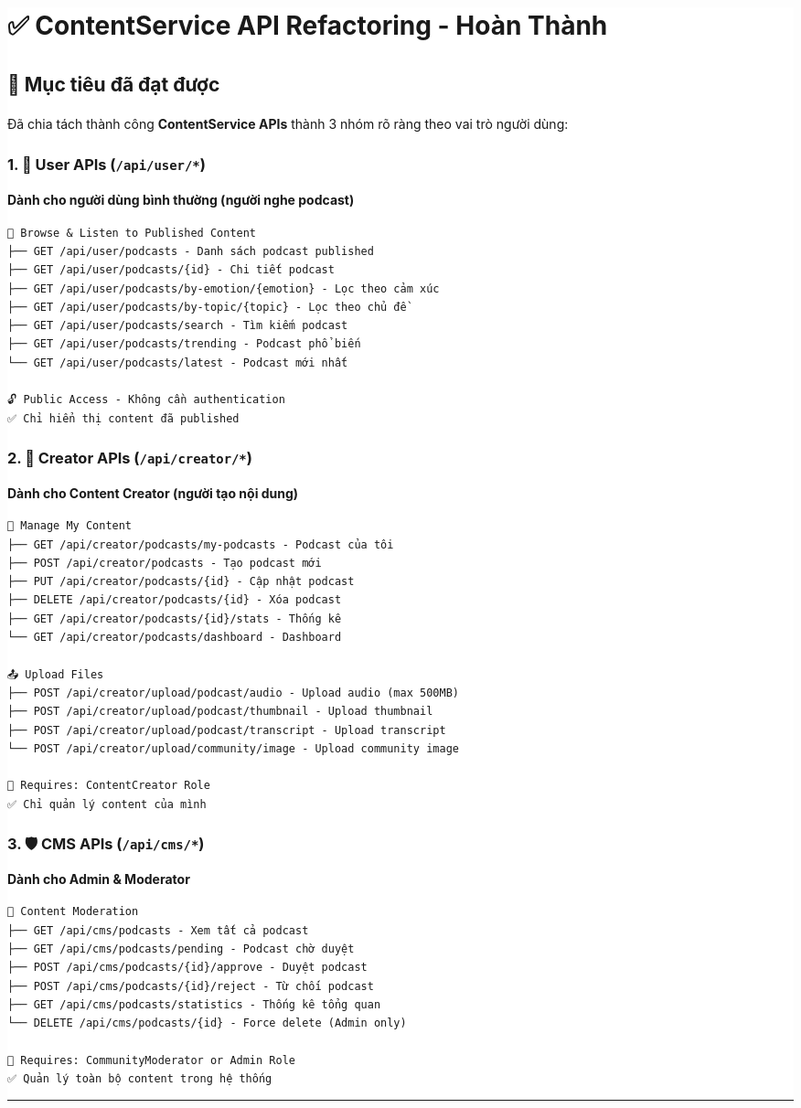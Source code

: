 # ✅ ContentService API Refactoring - Hoàn Thành

## 🎯 Mục tiêu đã đạt được

Đã chia tách thành công **ContentService APIs** thành 3 nhóm rõ ràng theo vai trò người dùng:

### 1. 👥 User APIs (`/api/user/*`)
**Dành cho người dùng bình thường (người nghe podcast)**

```
📱 Browse & Listen to Published Content
├── GET /api/user/podcasts - Danh sách podcast published
├── GET /api/user/podcasts/{id} - Chi tiết podcast
├── GET /api/user/podcasts/by-emotion/{emotion} - Lọc theo cảm xúc
├── GET /api/user/podcasts/by-topic/{topic} - Lọc theo chủ đề
├── GET /api/user/podcasts/search - Tìm kiếm podcast
├── GET /api/user/podcasts/trending - Podcast phổ biến
└── GET /api/user/podcasts/latest - Podcast mới nhất

🔓 Public Access - Không cần authentication
✅ Chỉ hiển thị content đã published
```

### 2. 🎨 Creator APIs (`/api/creator/*`)
**Dành cho Content Creator (người tạo nội dung)**

```
📝 Manage My Content
├── GET /api/creator/podcasts/my-podcasts - Podcast của tôi
├── POST /api/creator/podcasts - Tạo podcast mới
├── PUT /api/creator/podcasts/{id} - Cập nhật podcast
├── DELETE /api/creator/podcasts/{id} - Xóa podcast
├── GET /api/creator/podcasts/{id}/stats - Thống kê
└── GET /api/creator/podcasts/dashboard - Dashboard

📤 Upload Files
├── POST /api/creator/upload/podcast/audio - Upload audio (max 500MB)
├── POST /api/creator/upload/podcast/thumbnail - Upload thumbnail
├── POST /api/creator/upload/podcast/transcript - Upload transcript
└── POST /api/creator/upload/community/image - Upload community image

🔐 Requires: ContentCreator Role
✅ Chỉ quản lý content của mình
```

### 3. 🛡️ CMS APIs (`/api/cms/*`)
**Dành cho Admin & Moderator**

```
🔧 Content Moderation
├── GET /api/cms/podcasts - Xem tất cả podcast
├── GET /api/cms/podcasts/pending - Podcast chờ duyệt
├── POST /api/cms/podcasts/{id}/approve - Duyệt podcast
├── POST /api/cms/podcasts/{id}/reject - Từ chối podcast
├── GET /api/cms/podcasts/statistics - Thống kê tổng quan
└── DELETE /api/cms/podcasts/{id} - Force delete (Admin only)

🔐 Requires: CommunityModerator or Admin Role
✅ Quản lý toàn bộ content trong hệ thống
```

---